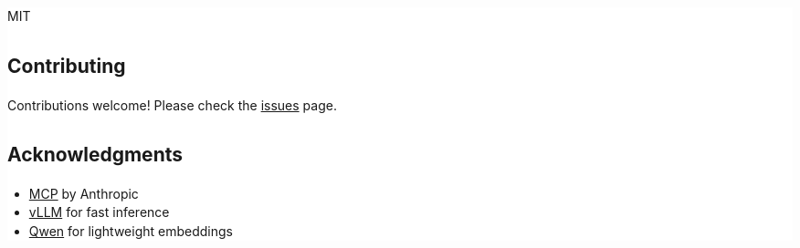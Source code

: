 MIT

## Contributing

Contributions welcome! Please check the [issues](https://github.com/braininahat/thoth/issues) page.

## Acknowledgments

- [MCP](https://modelcontextprotocol.io/) by Anthropic
- [vLLM](https://github.com/vllm-project/vllm) for fast inference
- [Qwen](https://github.com/QwenLM/Qwen) for lightweight embeddings